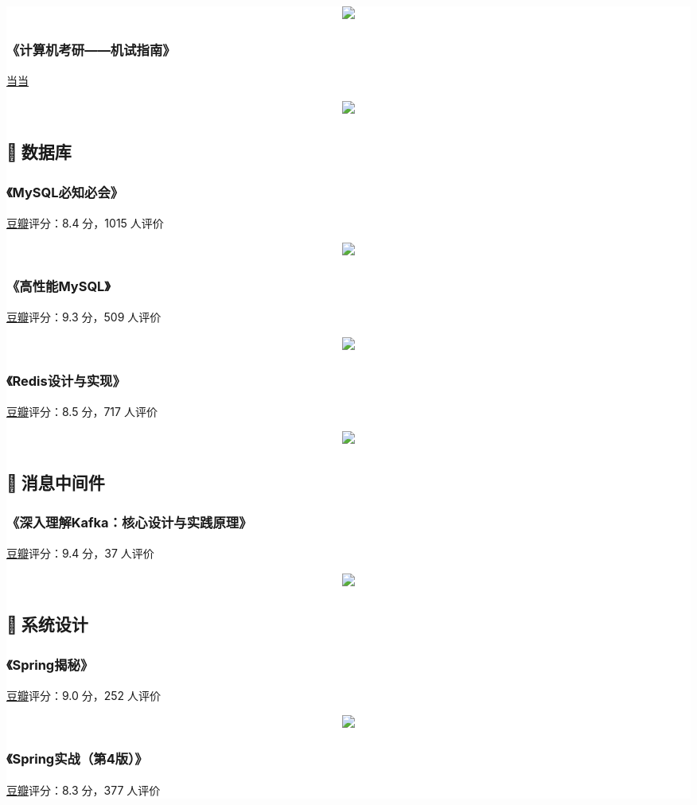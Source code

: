 <div align="center"><img src="https://gitee.com/duhouan/ImagePro/raw/master/java-notes/book/book_26.jpg" width="375"/></div>

### 《计算机考研——机试指南》

[当当](http://product.dangdang.com/28487948.html)

<div align="center"><img src="https://gitee.com/duhouan/ImagePro/raw/master/java-notes/book/book_27.jpg" width="330"/></div>

## 💾 数据库

### 《MySQL必知必会》

[豆瓣](https://book.douban.com/subject/3354490/)评分：8.4 分，1015 人评价

<div align="center"><img src="https://gitee.com/duhouan/ImagePro/raw/master/java-notes/book/book_14.jpg" width="250"/></div>

### 《高性能MySQL》

[豆瓣](https://book.douban.com/subject/23008813/)评分：9.3 分，509 人评价

<div align="center"><img src="https://gitee.com/duhouan/ImagePro/raw/master/java-notes/book/book_15.jpg" width="250"/></div>

### 《Redis设计与实现》

[豆瓣](https://book.douban.com/subject/25900156/)评分：8.5 分，717 人评价

<div align="center"><img src="https://gitee.com/duhouan/ImagePro/raw/master/java-notes/book/book_16.jpg" width="250"/></div>


## 🔨 消息中间件

### 《深入理解Kafka：核心设计与实践原理》

[豆瓣](https://book.douban.com/subject/30437872/)评分：9.4 分，37 人评价

<div align="center"><img src="https://gitee.com/duhouan/ImagePro/raw/master/java-notes/book/book_24.jpg" width="250"/></div>


## 📖 系统设计

### 《Spring揭秘》

[豆瓣](https://book.douban.com/subject/3897837/)评分：9.0 分，252 人评价

<div align="center"><img src="https://gitee.com/duhouan/ImagePro/raw/master/java-notes/book/book_18.jpg" width="250"/></div>

### 《Spring实战（第4版）》

[豆瓣](https://book.douban.com/subject/26767354/)评分：8.3 分，377 人评价
